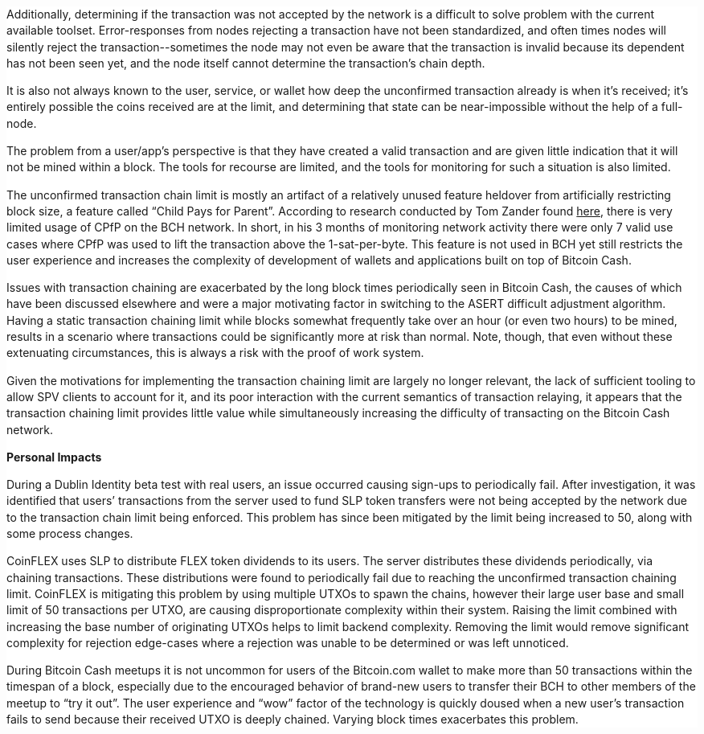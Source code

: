 Additionally, determining if the transaction was not accepted by the network is a difficult to solve problem with the current available toolset.  Error-responses from nodes rejecting a transaction have not been standardized, and often times nodes will silently reject the transaction--sometimes the node may not even be aware that the transaction is invalid because its dependent has not been seen yet, and the node itself cannot determine the transaction’s chain depth.

It is also not always known to the user, service, or wallet how deep the unconfirmed transaction already is when it’s received; it’s entirely possible the coins received are at the limit, and determining that state can be near-impossible without the help of a full-node.

The problem from a user/app’s perspective is that they have created a valid transaction and are given little indication that it will not be mined within a block.  The tools for recourse are limited, and the tools for monitoring for such a situation is also limited.


The unconfirmed transaction chain limit is mostly an artifact of a relatively unused feature heldover from artificially restricting block size, a feature called “Child Pays for Parent”.  According to research conducted by Tom Zander found [here](https://flowee.org/news/2020-07-cpfp-research/), there is very limited usage of CPfP on the BCH network.  In short, in his 3 months of monitoring network activity there were only 7 valid use cases where CPfP was used to lift the transaction above the 1-sat-per-byte.  This feature is not used in BCH yet still restricts the user experience and increases the complexity of development of wallets and applications built on top of Bitcoin Cash.

Issues with transaction chaining are exacerbated by the long block times periodically seen in Bitcoin Cash, the causes of which have been discussed elsewhere and were a major motivating factor in switching to the ASERT difficult adjustment algorithm.  Having a static transaction chaining limit while blocks somewhat frequently take over an hour (or even two hours) to be mined, results in a scenario where transactions could be significantly more at risk than normal.  Note, though, that even without these extenuating circumstances, this is always a risk with the proof of work system.

Given the motivations for implementing the transaction chaining limit are largely no longer relevant, the lack of sufficient tooling to allow SPV clients to account for it, and its poor interaction with the current semantics of transaction relaying, it appears that the transaction chaining limit provides little value while simultaneously increasing the difficulty of transacting on the Bitcoin Cash network.

**Personal Impacts**

During a Dublin Identity beta test with real users, an issue occurred causing sign-ups to periodically fail.  After investigation, it was identified that users’ transactions from the server used to fund SLP token transfers were not being accepted by the network due to the transaction chain limit being enforced. This problem has since been mitigated by the limit being increased to 50, along with some process changes.         

CoinFLEX uses SLP to distribute FLEX token dividends to its users.  The server distributes these dividends periodically, via chaining transactions.  These distributions were found to periodically fail due to reaching the unconfirmed transaction chaining limit.  CoinFLEX is mitigating this problem by using multiple UTXOs to spawn the chains, however their large user base and small limit of 50 transactions per UTXO, are causing disproportionate complexity within their system.  Raising the limit combined with increasing the base number of originating UTXOs helps to limit backend complexity.  Removing the limit would remove significant complexity for rejection edge-cases where a rejection was unable to be determined or was left unnoticed.

During Bitcoin Cash meetups it is not uncommon for users of the Bitcoin.com wallet to make more than 50 transactions within the timespan of a block, especially due to the encouraged behavior of brand-new users to transfer their BCH to other members of the meetup to “try it out”.  The user experience and “wow” factor of the technology is quickly doused when a new user’s transaction fails to send because their received UTXO is deeply chained.  Varying block times exacerbates this problem.
